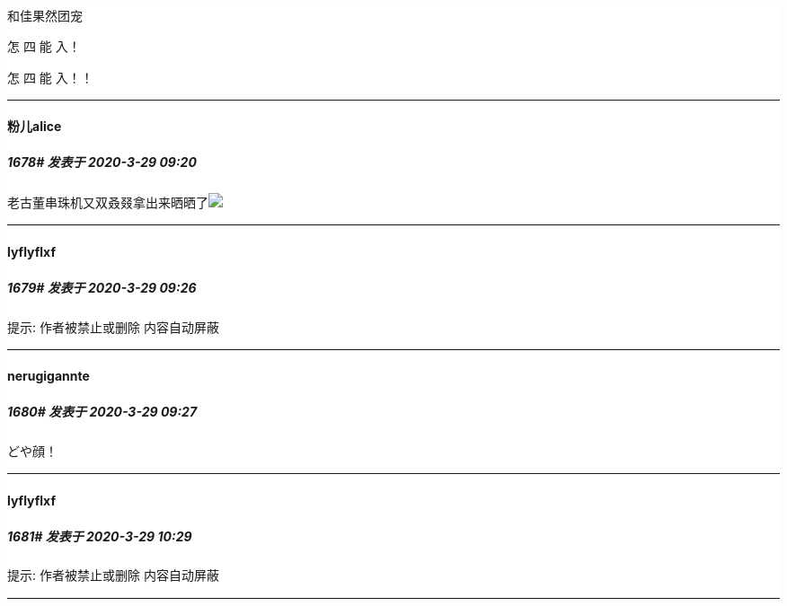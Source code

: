 


和佳果然团宠


怎 四 能 入！

怎 四 能 入！！







-----

####  粉儿alice  
##### 1678#       发表于 2020-3-29 09:20




老古董串珠机又双叒叕拿出来晒晒了<img src="https://static.saraba1st.com/image/smiley/face2017/068.png" referrerpolicy="no-referrer">







-----

####  lyflyflxf  
##### 1679#       发表于 2020-3-29 09:26

提示: 作者被禁止或删除 内容自动屏蔽



-----

####  nerugigannte  
##### 1680#       发表于 2020-3-29 09:27




どや顔！







-----

####  lyflyflxf  
##### 1681#       发表于 2020-3-29 10:29

提示: 作者被禁止或删除 内容自动屏蔽



-----
